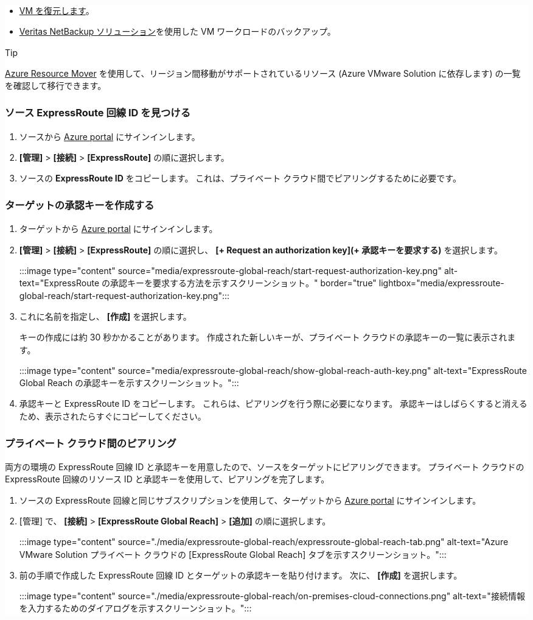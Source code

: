    - [VM を復元します](https://documentation.commvault.com/commvault/v11_sp20/article?p=87275.htm)。

- [Veritas NetBackup ソリューション](https://vrt.as/nb4avs)を使用した VM ワークロードのバックアップ。 

>[!TIP]
>[Azure Resource Mover](../resource-mover/move-region-within-resource-group.md?toc=%2fazure%2fazure-resource-manager%2fmanagement%2ftoc.json) を使用して、リージョン間移動がサポートされているリソース (Azure VMware Solution に依存します) の一覧を確認して移行できます。

### <a name="locate-the-source-expressroute-circuit-id"></a>ソース ExpressRoute 回線 ID を見つける

1. ソースから [Azure portal](https://portal.azure.com/) にサインインします。

2. **[管理]**  >  **[接続]**  >  **[ExpressRoute]** の順に選択します。

3. ソースの **ExpressRoute ID** をコピーします。  これは、プライベート クラウド間でピアリングするために必要です。


### <a name="create-the-targets-authorization-key"></a>ターゲットの承認キーを作成する

1. ターゲットから [Azure portal](https://portal.azure.com/) にサインインします。

1. **[管理]**  >  **[接続]**  >  **[ExpressRoute]** の順に選択し、 **[+ Request an authorization key]\(+ 承認キーを要求する\)** を選択します。

   :::image type="content" source="media/expressroute-global-reach/start-request-authorization-key.png" alt-text="ExpressRoute の承認キーを要求する方法を示すスクリーンショット。" border="true" lightbox="media/expressroute-global-reach/start-request-authorization-key.png":::

1. これに名前を指定し、 **[作成]** を選択します。

   キーの作成には約 30 秒かかることがあります。 作成された新しいキーが、プライベート クラウドの承認キーの一覧に表示されます。

   :::image type="content" source="media/expressroute-global-reach/show-global-reach-auth-key.png" alt-text="ExpressRoute Global Reach の承認キーを示すスクリーンショット。":::
  
1. 承認キーと ExpressRoute ID をコピーします。 これらは、ピアリングを行う際に必要になります。 承認キーはしばらくすると消えるため、表示されたらすぐにコピーしてください。

### <a name="peer-between-private-clouds"></a>プライベート クラウド間のピアリング

両方の環境の ExpressRoute 回線 ID と承認キーを用意したので、ソースをターゲットにピアリングできます。 プライベート クラウドの ExpressRoute 回線のリソース ID と承認キーを使用して、ピアリングを完了します。
 
1. ソースの ExpressRoute 回線と同じサブスクリプションを使用して、ターゲットから [Azure portal](https://portal.azure.com) にサインインします。

1. [管理] で、 **[接続]**  >  **[ExpressRoute Global Reach]**  >  **[追加]** の順に選択します。

   :::image type="content" source="./media/expressroute-global-reach/expressroute-global-reach-tab.png" alt-text="Azure VMware Solution プライベート クラウドの [ExpressRoute Global Reach] タブを示すスクリーンショット。":::

1. 前の手順で作成した ExpressRoute 回線 ID とターゲットの承認キーを貼り付けます。  次に、 **[作成]** を選択します。

   :::image type="content" source="./media/expressroute-global-reach/on-premises-cloud-connections.png" alt-text="接続情報を入力するためのダイアログを示すスクリーンショット。":::   

